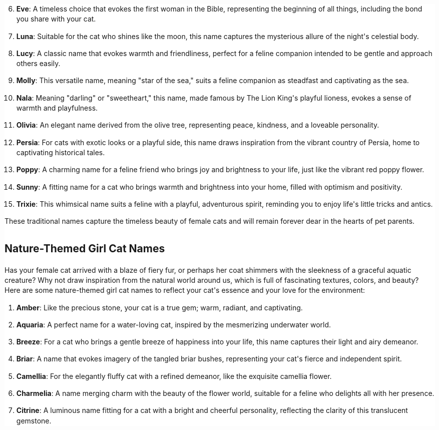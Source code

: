6. **Eve**: A timeless choice that evokes the first woman in the Bible, representing the beginning of all things, including the bond you share with your cat.

7. **Luna**: Suitable for the cat who shines like the moon, this name captures the mysterious allure of the night's celestial body.

8. **Lucy**: A classic name that evokes warmth and friendliness, perfect for a feline companion intended to be gentle and approach others easily.

9. **Molly**: This versatile name, meaning "star of the sea," suits a feline companion as steadfast and captivating as the sea.

10. **Nala**: Meaning "darling" or "sweetheart," this name, made famous by The Lion King's playful lioness, evokes a sense of warmth and playfulness.

11. **Olivia**: An elegant name derived from the olive tree, representing peace, kindness, and a loveable personality.

12. **Persia**: For cats with exotic looks or a playful side, this name draws inspiration from the vibrant country of Persia, home to captivating historical tales.

13. **Poppy**: A charming name for a feline friend who brings joy and brightness to your life, just like the vibrant red poppy flower.

14. **Sunny**: A fitting name for a cat who brings warmth and brightness into your home, filled with optimism and positivity.

15. **Trixie**: This whimsical name suits a feline with a playful, adventurous spirit, reminding you to enjoy life's little tricks and antics.

These traditional names capture the timeless beauty of female cats and will remain forever dear in the hearts of pet parents.

## Nature-Themed Girl Cat Names

Has your female cat arrived with a blaze of fiery fur, or perhaps her coat shimmers with the sleekness of a graceful aquatic creature? Why not draw inspiration from the natural world around us, which is full of fascinating textures, colors, and beauty? Here are some nature-themed girl cat names to reflect your cat's essence and your love for the environment:

1. **Amber**: Like the precious stone, your cat is a true gem; warm, radiant, and captivating.

2. **Aquaria**: A perfect name for a water-loving cat, inspired by the mesmerizing underwater world.

3. **Breeze**: For a cat who brings a gentle breeze of happiness into your life, this name captures their light and airy demeanor.

4. **Briar**: A name that evokes imagery of the tangled briar bushes, representing your cat's fierce and independent spirit.

5. **Camellia**: For the elegantly fluffy cat with a refined demeanor, like the exquisite camellia flower.

6. **Charmelia**: A name merging charm with the beauty of the flower world, suitable for a feline who delights all with her presence.

7. **Citrine**: A luminous name fitting for a cat with a bright and cheerful personality, reflecting the clarity of this translucent gemstone.
